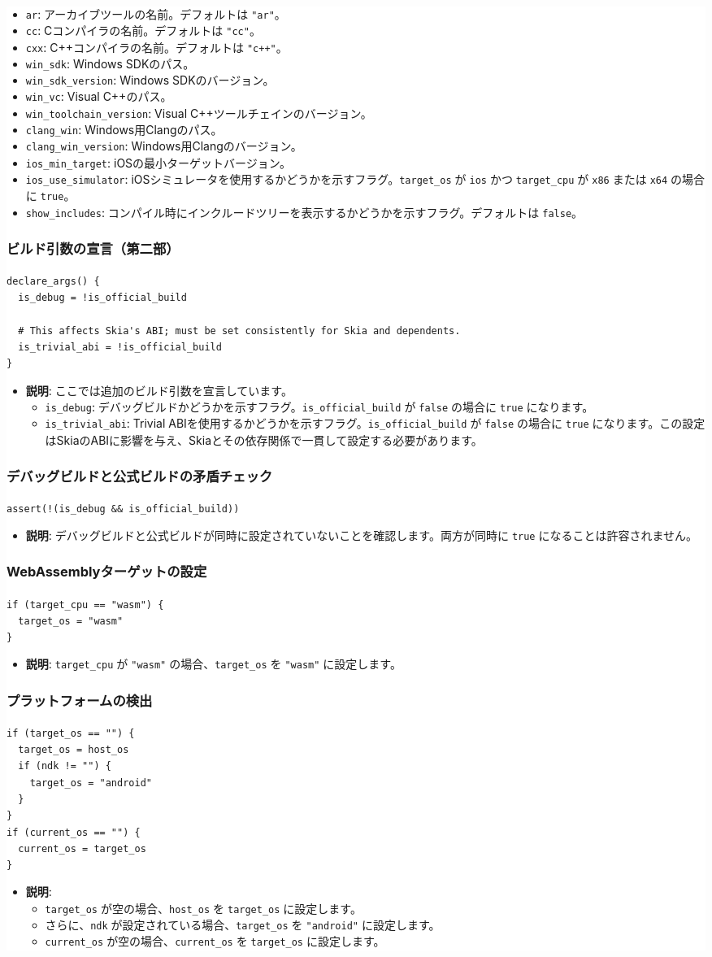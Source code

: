   - `ar`: アーカイブツールの名前。デフォルトは `"ar"`。
  - `cc`: Cコンパイラの名前。デフォルトは `"cc"`。
  - `cxx`: C++コンパイラの名前。デフォルトは `"c++"`。
  - `win_sdk`: Windows SDKのパス。
  - `win_sdk_version`: Windows SDKのバージョン。
  - `win_vc`: Visual C++のパス。
  - `win_toolchain_version`: Visual C++ツールチェインのバージョン。
  - `clang_win`: Windows用Clangのパス。
  - `clang_win_version`: Windows用Clangのバージョン。
  - `ios_min_target`: iOSの最小ターゲットバージョン。
  - `ios_use_simulator`: iOSシミュレータを使用するかどうかを示すフラグ。`target_os` が `ios` かつ `target_cpu` が `x86` または `x64` の場合に `true`。
  - `show_includes`: コンパイル時にインクルードツリーを表示するかどうかを示すフラグ。デフォルトは `false`。

### ビルド引数の宣言（第二部）
```gn
declare_args() {
  is_debug = !is_official_build

  # This affects Skia's ABI; must be set consistently for Skia and dependents.
  is_trivial_abi = !is_official_build
}
```
- **説明**: ここでは追加のビルド引数を宣言しています。
  - `is_debug`: デバッグビルドかどうかを示すフラグ。`is_official_build` が `false` の場合に `true` になります。
  - `is_trivial_abi`: Trivial ABIを使用するかどうかを示すフラグ。`is_official_build` が `false` の場合に `true` になります。この設定はSkiaのABIに影響を与え、Skiaとその依存関係で一貫して設定する必要があります。

### デバッグビルドと公式ビルドの矛盾チェック
```gn
assert(!(is_debug && is_official_build))
```
- **説明**: デバッグビルドと公式ビルドが同時に設定されていないことを確認します。両方が同時に `true` になることは許容されません。

### WebAssemblyターゲットの設定
```gn
if (target_cpu == "wasm") {
  target_os = "wasm"
}
```
- **説明**: `target_cpu` が `"wasm"` の場合、`target_os` を `"wasm"` に設定します。

### プラットフォームの検出
```gn
if (target_os == "") {
  target_os = host_os
  if (ndk != "") {
    target_os = "android"
  }
}
if (current_os == "") {
  current_os = target_os
}
```
- **説明**:
  - `target_os` が空の場合、`host_os` を `target_os` に設定します。
  - さらに、`ndk` が設定されている場合、`target_os` を `"android"` に設定します。
  - `current_os` が空の場合、`current_os` を `target_os` に設定します。
